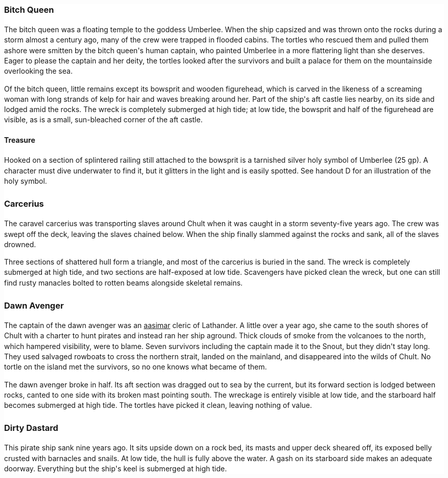 ### Bitch Queen

The bitch queen was a floating temple to the goddess Umberlee. When the ship capsized and was thrown onto the rocks during a storm almost a century ago, many of the crew were trapped in flooded cabins. The tortles who rescued them and pulled them ashore were smitten by the bitch queen's human captain, who painted Umberlee in a more flattering light than she deserves. Eager to please the captain and her deity, the tortles looked after the survivors and built a palace for them on the mountainside overlooking the sea.

Of the bitch queen, little remains except its bowsprit and wooden figurehead, which is carved in the likeness of a screaming woman with long strands of kelp for hair and waves breaking around her. Part of the ship's aft castle lies nearby, on its side and lodged amid the rocks. The wreck is completely submerged at high tide; at low tide, the bowsprit and half of the figurehead are visible, as is a small, sun-bleached corner of the aft castle.

#### Treasure

Hooked on a section of splintered railing still attached to the bowsprit is a tarnished silver holy symbol of Umberlee (25 gp). A character must dive underwater to find it, but it glitters in the light and is easily spotted. See handout D for an illustration of the holy symbol.

### Carcerius

The caravel carcerius was transporting slaves around Chult when it was caught in a storm seventy-five years ago. The crew was swept off the deck, leaving the slaves chained below. When the ship finally slammed against the rocks and sank, all of the slaves drowned.

Three sections of shattered hull form a triangle, and most of the carcerius is buried in the sand. The wreck is completely submerged at high tide, and two sections are half-exposed at low tide. Scavengers have picked clean the wreck, but one can still find rusty manacles bolted to rotten beams alongside skeletal remains.

### Dawn Avenger

The captain of the dawn avenger was an [aasimar](/3-Mechanics/CLI/races/aasimar-dmg.md) cleric of Lathander. A little over a year ago, she came to the south shores of Chult with a charter to hunt pirates and instead ran her ship aground. Thick clouds of smoke from the volcanoes to the north, which hampered visibility, were to blame. Seven survivors including the captain made it to the Snout, but they didn't stay long. They used salvaged rowboats to cross the northern strait, landed on the mainland, and disappeared into the wilds of Chult. No tortle on the island met the survivors, so no one knows what became of them.

The dawn avenger broke in half. Its aft section was dragged out to sea by the current, but its forward section is lodged between rocks, canted to one side with its broken mast pointing south. The wreckage is entirely visible at low tide, and the starboard half becomes submerged at high tide. The tortles have picked it clean, leaving nothing of value.

### Dirty Dastard

This pirate ship sank nine years ago. It sits upside down on a rock bed, its masts and upper deck sheared off, its exposed belly crusted with barnacles and snails. At low tide, the hull is fully above the water. A gash on its starboard side makes an adequate doorway. Everything but the ship's keel is submerged at high tide.
